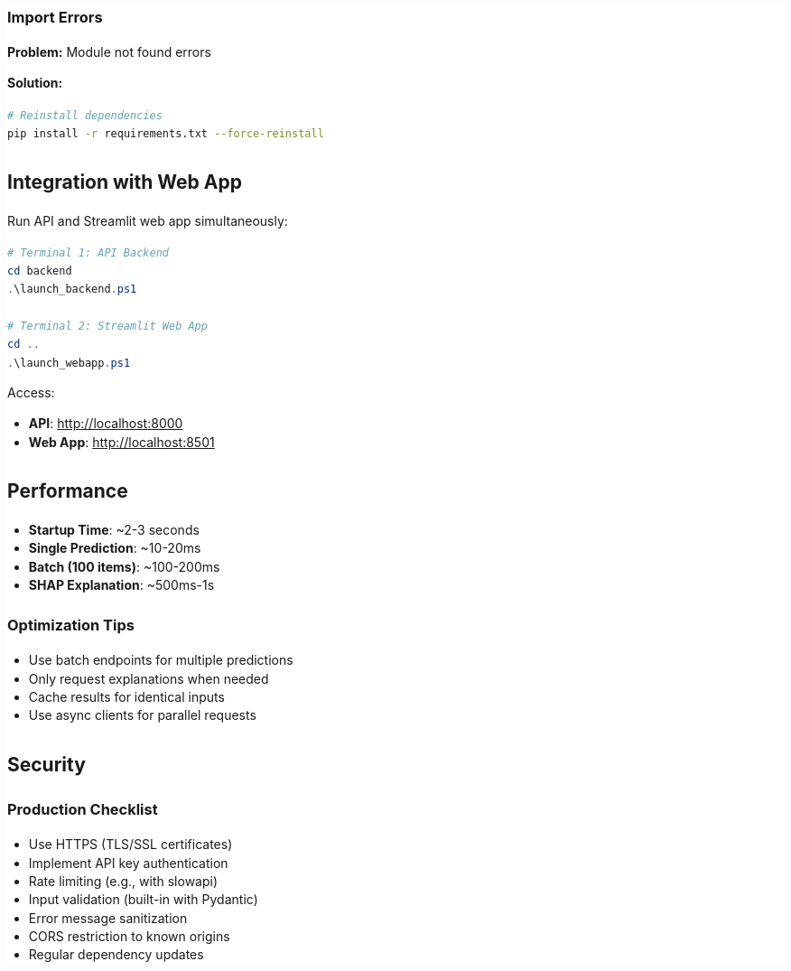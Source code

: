 ### Import Errors

**Problem:** Module not found errors

**Solution:**

```bash
# Reinstall dependencies
pip install -r requirements.txt --force-reinstall
```

## Integration with Web App

Run API and Streamlit web app simultaneously:

```powershell
# Terminal 1: API Backend
cd backend
.\launch_backend.ps1

# Terminal 2: Streamlit Web App
cd ..
.\launch_webapp.ps1
```

Access:

- **API**: <http://localhost:8000>
- **Web App**: <http://localhost:8501>

## Performance

- **Startup Time**: ~2-3 seconds
- **Single Prediction**: ~10-20ms
- **Batch (100 items)**: ~100-200ms
- **SHAP Explanation**: ~500ms-1s

### Optimization Tips

- Use batch endpoints for multiple predictions
- Only request explanations when needed
- Cache results for identical inputs
- Use async clients for parallel requests

## Security

### Production Checklist

- Use HTTPS (TLS/SSL certificates)
- Implement API key authentication
- Rate limiting (e.g., with slowapi)
- Input validation (built-in with Pydantic)
- Error message sanitization
- CORS restriction to known origins
- Regular dependency updates
